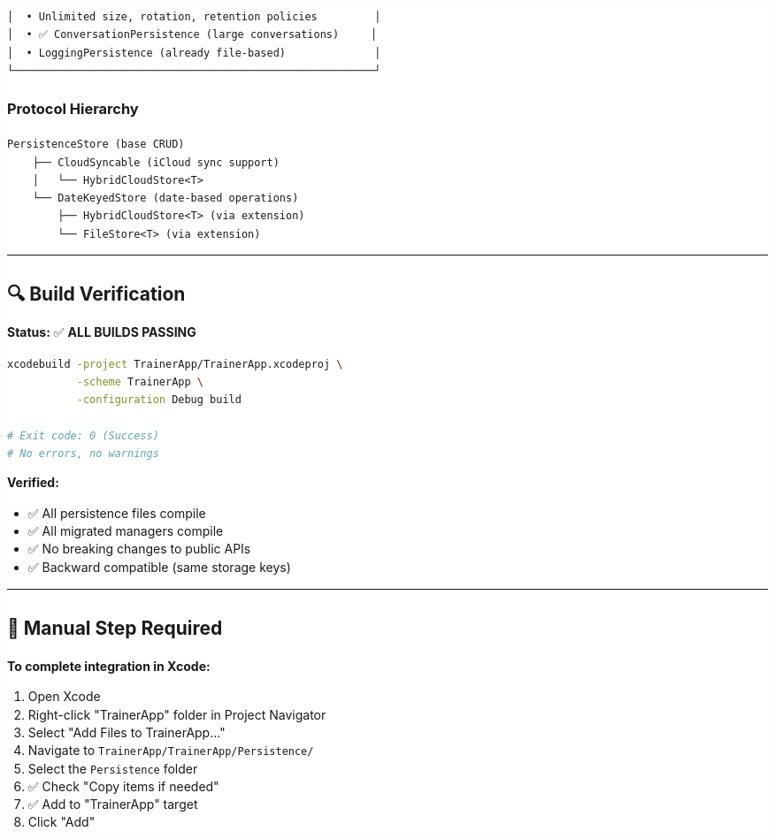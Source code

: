 ```
│  • Unlimited size, rotation, retention policies         │
│  • ✅ ConversationPersistence (large conversations)     │
│  • LoggingPersistence (already file-based)              │
└─────────────────────────────────────────────────────────┘
```

### Protocol Hierarchy

```
PersistenceStore (base CRUD)
    ├── CloudSyncable (iCloud sync support)
    │   └── HybridCloudStore<T>
    └── DateKeyedStore (date-based operations)
        ├── HybridCloudStore<T> (via extension)
        └── FileStore<T> (via extension)
```

---

## 🔍 Build Verification

**Status:** ✅ **ALL BUILDS PASSING**

```bash
xcodebuild -project TrainerApp/TrainerApp.xcodeproj \
           -scheme TrainerApp \
           -configuration Debug build

# Exit code: 0 (Success)
# No errors, no warnings
```

**Verified:**
- ✅ All persistence files compile
- ✅ All migrated managers compile
- ✅ No breaking changes to public APIs
- ✅ Backward compatible (same storage keys)

---

## 📝 Manual Step Required

**To complete integration in Xcode:**

1. Open Xcode
2. Right-click "TrainerApp" folder in Project Navigator
3. Select "Add Files to TrainerApp..."
4. Navigate to `TrainerApp/TrainerApp/Persistence/`
5. Select the `Persistence` folder
6. ✅ Check "Copy items if needed"
7. ✅ Add to "TrainerApp" target
8. Click "Add"
